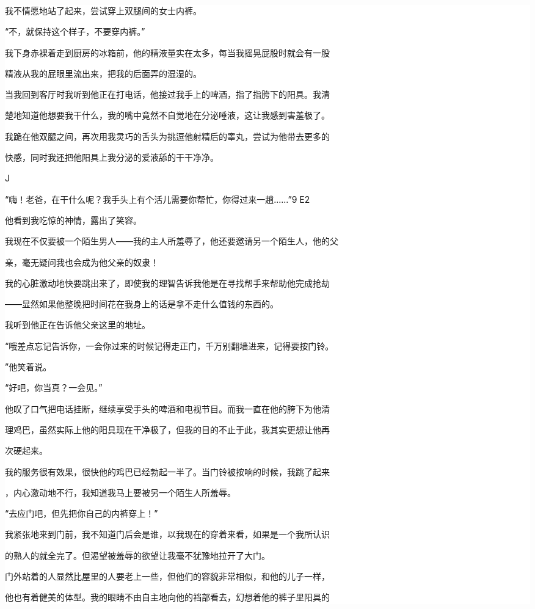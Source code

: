 我不情愿地站了起来，尝试穿上双腿间的女士内裤。



“不，就保持这个样子，不要穿内裤。”



我下身赤裸着走到厨房的冰箱前，他的精液量实在太多，每当我摇晃屁股时就会有一股

精液从我的屁眼里流出来，把我的后面弄的湿湿的。



当我回到客厅时我听到他正在打电话，他接过我手上的啤酒，指了指胯下的阳具。我清

楚地知道他想要我干什么，我的嘴中竟然不自觉地在分泌唾液，这让我感到害羞极了。

我跪在他双腿之间，再次用我灵巧的舌头为挑逗他射精后的睾丸，尝试为他带去更多的

快感，同时我还把他阳具上我分泌的爱液舔的干干净净。

J

“嗨！老爸，在干什么呢？我手头上有个活儿需要你帮忙，你得过来一趟......”9   E2



他看到我吃惊的神情，露出了笑容。

我现在不仅要被一个陌生男人——我的主人所羞辱了，他还要邀请另一个陌生人，他的父

亲，毫无疑问我也会成为他父亲的奴隶！

我的心脏激动地快要跳出来了，即使我的理智告诉我他是在寻找帮手来帮助他完成抢劫

——显然如果他整晚把时间花在我身上的话是拿不走什么值钱的东西的。



我听到他正在告诉他父亲这里的地址。

“哦差点忘记告诉你，一会你过来的时候记得走正门，千万别翻墙进来，记得要按门铃。

”他笑着说。

“好吧，你当真？一会见。”

他叹了口气把电话挂断，继续享受手头的啤酒和电视节目。而我一直在他的胯下为他清

理鸡巴，虽然实际上他的阳具现在干净极了，但我的目的不止于此，我其实更想让他再

次硬起来。

我的服务很有效果，很快他的鸡巴已经勃起一半了。当门铃被按响的时候，我跳了起来

，内心激动地不行，我知道我马上要被另一个陌生人所羞辱。

“去应门吧，但先把你自己的内裤穿上！”



我紧张地来到门前，我不知道门后会是谁，以我现在的穿着来看，如果是一个我所认识

的熟人的就全完了。但渴望被羞辱的欲望让我毫不犹豫地拉开了大门。

门外站着的人显然比屋里的人要老上一些，但他们的容貌非常相似，和他的儿子一样，

他也有着健美的体型。我的眼睛不由自主地向他的裆部看去，幻想着他的裤子里阳具的

